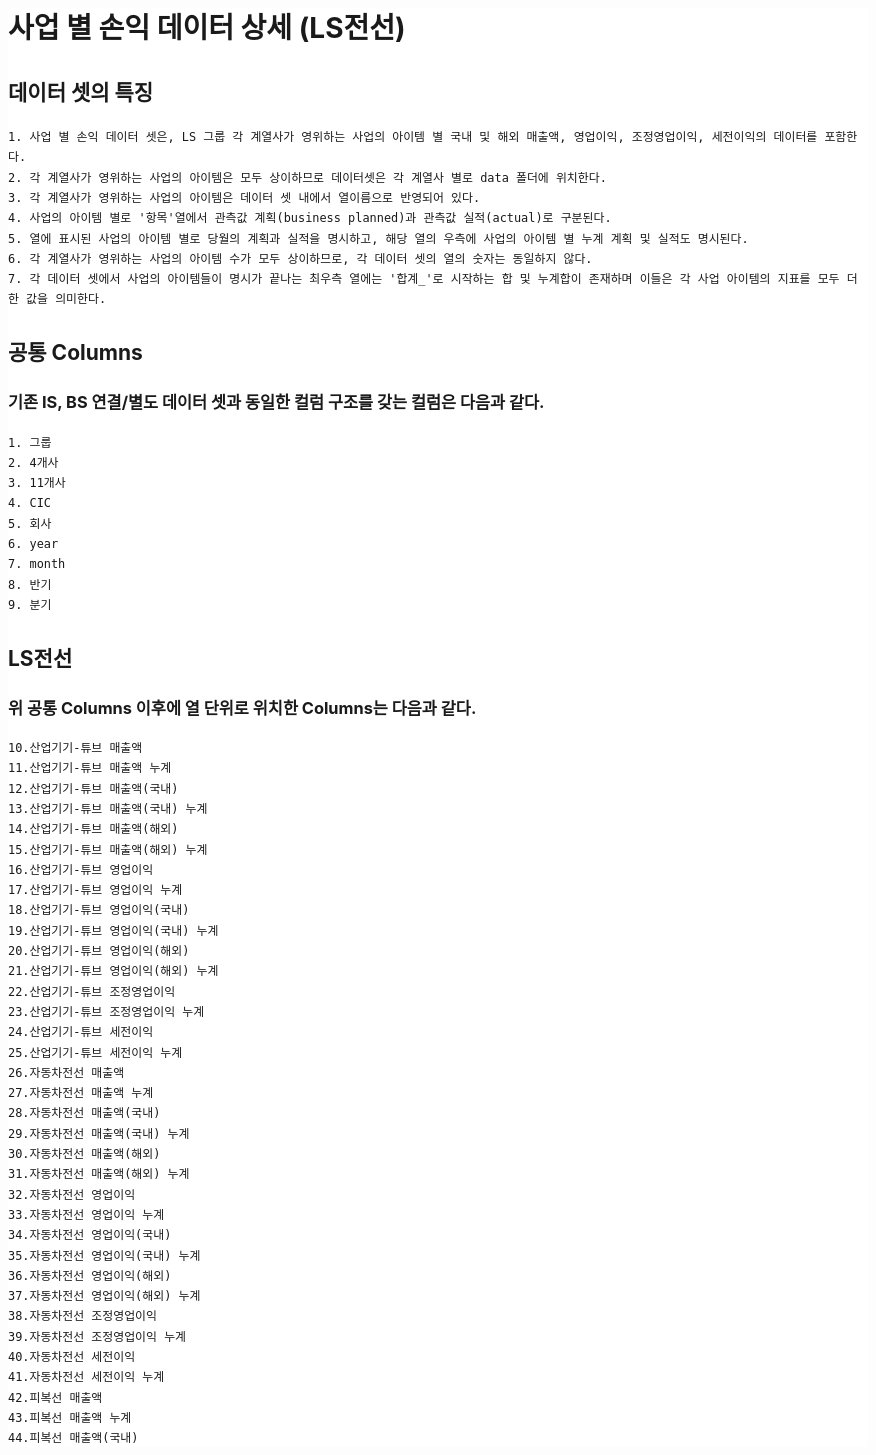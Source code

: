 # 사업 별 손익 데이터 상세 (LS전선)
## 데이터 셋의 특징
    1. 사업 별 손익 데이터 셋은, LS 그룹 각 계열사가 영위하는 사업의 아이템 별 국내 및 해외 매출액, 영업이익, 조정영업이익, 세전이익의 데이터를 포함한다.
    2. 각 계열사가 영위하는 사업의 아이템은 모두 상이하므로 데이터셋은 각 계열사 별로 data 폴더에 위치한다.
    3. 각 계열사가 영위하는 사업의 아이템은 데이터 셋 내에서 열이름으로 반영되어 있다.
    4. 사업의 아이템 별로 '항목'열에서 관측값 계획(business planned)과 관측값 실적(actual)로 구분된다.
    5. 열에 표시된 사업의 아이템 별로 당월의 계획과 실적을 명시하고, 해당 열의 우측에 사업의 아이템 별 누계 계획 및 실적도 명시된다.
    6. 각 계열사가 영위하는 사업의 아이템 수가 모두 상이하므로, 각 데이터 셋의 열의 숫자는 동일하지 않다.
    7. 각 데이터 셋에서 사업의 아이템들이 명시가 끝나는 최우측 열에는 '합계_'로 시작하는 합 및 누계합이 존재하며 이들은 각 사업 아이템의 지표를 모두 더한 값을 의미한다.
## 공통 Columns
### 기존 IS, BS 연결/별도 데이터 셋과 동일한 컬럼 구조를 갖는 컬럼은 다음과 같다.
    1. 그룹
    2. 4개사
    3. 11개사
    4. CIC
    5. 회사
    6. year
    7. month
    8. 반기
    9. 분기
## LS전선
### 위 공통 Columns 이후에 열 단위로 위치한 Columns는 다음과 같다.
    10.산업기기-튜브 매출액
    11.산업기기-튜브 매출액 누계
    12.산업기기-튜브 매출액(국내)
    13.산업기기-튜브 매출액(국내) 누계
    14.산업기기-튜브 매출액(해외)
    15.산업기기-튜브 매출액(해외) 누계
    16.산업기기-튜브 영업이익
    17.산업기기-튜브 영업이익 누계
    18.산업기기-튜브 영업이익(국내)
    19.산업기기-튜브 영업이익(국내) 누계
    20.산업기기-튜브 영업이익(해외)
    21.산업기기-튜브 영업이익(해외) 누계
    22.산업기기-튜브 조정영업이익
    23.산업기기-튜브 조정영업이익 누계
    24.산업기기-튜브 세전이익
    25.산업기기-튜브 세전이익 누계
    26.자동차전선 매출액
    27.자동차전선 매출액 누계
    28.자동차전선 매출액(국내)
    29.자동차전선 매출액(국내) 누계
    30.자동차전선 매출액(해외)
    31.자동차전선 매출액(해외) 누계
    32.자동차전선 영업이익
    33.자동차전선 영업이익 누계
    34.자동차전선 영업이익(국내)
    35.자동차전선 영업이익(국내) 누계
    36.자동차전선 영업이익(해외)
    37.자동차전선 영업이익(해외) 누계
    38.자동차전선 조정영업이익
    39.자동차전선 조정영업이익 누계
    40.자동차전선 세전이익
    41.자동차전선 세전이익 누계
    42.피복선 매출액
    43.피복선 매출액 누계
    44.피복선 매출액(국내)